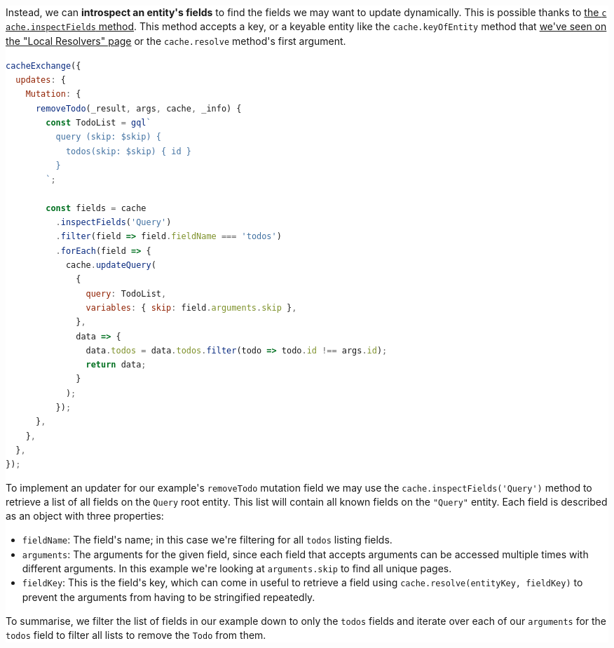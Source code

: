 Instead, we can **introspect an entity's fields** to find the fields we may want to update
dynamically. This is possible thanks to [the `cache.inspectFields`
method](../api/graphcache.md#inspectfields). This method accepts a key, or a keyable entity like the
`cache.keyOfEntity` method that [we've seen on the "Local Resolvers"
page](./local-resolvers.md#resolving-by-keys) or the `cache.resolve` method's first argument.

```js
cacheExchange({
  updates: {
    Mutation: {
      removeTodo(_result, args, cache, _info) {
        const TodoList = gql`
          query (skip: $skip) {
            todos(skip: $skip) { id }
          }
        `;

        const fields = cache
          .inspectFields('Query')
          .filter(field => field.fieldName === 'todos')
          .forEach(field => {
            cache.updateQuery(
              {
                query: TodoList,
                variables: { skip: field.arguments.skip },
              },
              data => {
                data.todos = data.todos.filter(todo => todo.id !== args.id);
                return data;
              }
            );
          });
      },
    },
  },
});
```

To implement an updater for our example's `removeTodo` mutation field we may use the
`cache.inspectFields('Query')` method to retrieve a list of all fields on the `Query` root entity.
This list will contain all known fields on the `"Query"` entity. Each field is described as an
object with three properties:

- `fieldName`: The field's name; in this case we're filtering for all `todos` listing fields.
- `arguments`: The arguments for the given field, since each field that accepts arguments can be
  accessed multiple times with different arguments. In this example we're looking at
  `arguments.skip` to find all unique pages.
- `fieldKey`: This is the field's key, which can come in useful to retrieve a field using
  `cache.resolve(entityKey, fieldKey)` to prevent the arguments from having to be stringified
  repeatedly.

To summarise, we filter the list of fields in our example down to only the `todos` fields and
iterate over each of our `arguments` for the `todos` field to filter all lists to remove the `Todo`
from them.
